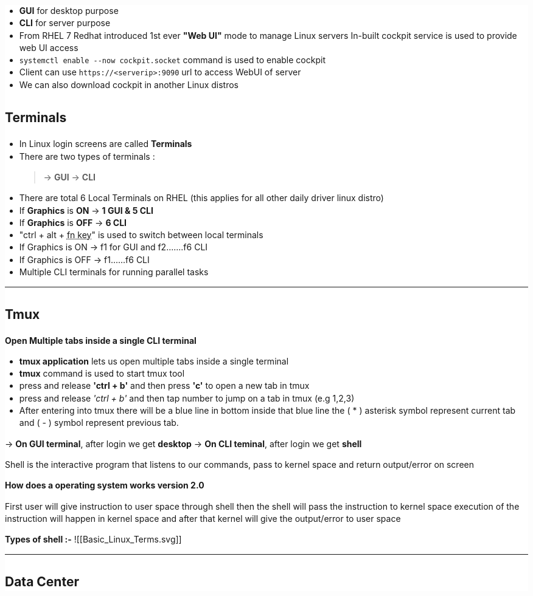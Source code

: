- **GUI** for desktop purpose
- **CLI** for server purpose 
- From RHEL 7 Redhat introduced 1st ever **"Web UI"** mode  to manage Linux servers In-built cockpit service is used to provide web UI access
- `systemctl enable --now cockpit.socket` command is used to enable cockpit
- Client can use `https://<serverip>:9090` url to access WebUI of server
- We can also download cockpit in another Linux distros

## Terminals

- In Linux login screens are called **Terminals**
- There are two types of terminals :
	> &rarr; **GUI**
	 &rarr; **CLI**
- There are total 6 Local Terminals on RHEL (this applies for all other daily driver linux distro)
- If **Graphics** is **ON** &rarr; **1 GUI & 5 CLI**
- If **Graphics** is **OFF** &rarr; **6 CLI**
- "ctrl + alt + <abbr title="here fn means f1-f6">fn key</abbr>" is used to switch between local terminals
- If Graphics is ON &rarr; f1 for GUI and f2.......f6 CLI
- If Graphics is OFF &rarr; f1......f6 CLI
- Multiple CLI terminals for running parallel tasks

---

## Tmux

**Open Multiple tabs inside a single CLI terminal**
- **tmux application** lets us open multiple tabs inside a single terminal
- **tmux** command is used to start tmux tool
- press and release **'ctrl + b'** and then press  **'c'** to open a new tab in tmux
- press and release *'ctrl + b'* and then tap number to jump on a tab in tmux (e.g 1,2,3)
- After entering into tmux there will be a blue line in bottom inside that blue line the ( * ) asterisk symbol represent current tab and ( - ) symbol represent previous tab.


&rarr; **On GUI terminal**, after login we get **desktop**
&rarr; **On CLI teminal**, after login we get **shell**

Shell is the interactive program that listens to our commands, pass to kernel space and return output/error on screen

**How does a operating system works version 2.0**

First user will give instruction to user space through shell then the shell will pass the instruction to kernel space execution of the instruction will happen in kernel space and after that kernel will give the output/error to user space

**Types of shell :-**
![[Basic_Linux_Terms.svg]]

---

## Data Center
